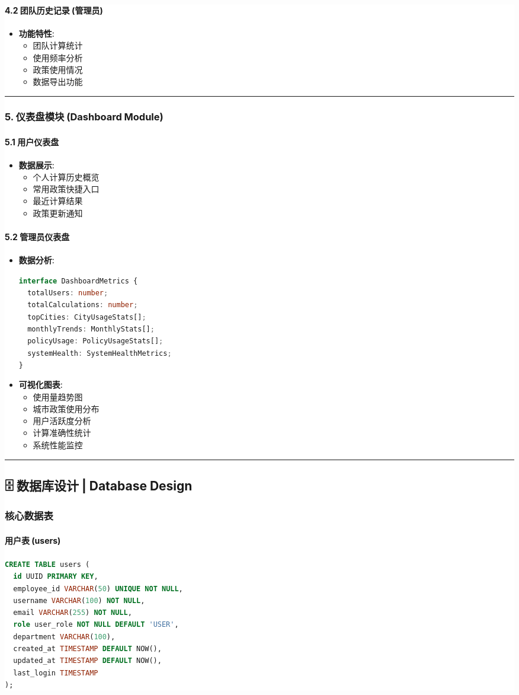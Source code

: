 #### 4.2 团队历史记录 (管理员)
- **功能特性**:
  - 团队计算统计
  - 使用频率分析
  - 政策使用情况
  - 数据导出功能

---

### 5. 仪表盘模块 (Dashboard Module)

#### 5.1 用户仪表盘
- **数据展示**:
  - 个人计算历史概览
  - 常用政策快捷入口
  - 最近计算结果
  - 政策更新通知

#### 5.2 管理员仪表盘
- **数据分析**:
  ```typescript
  interface DashboardMetrics {
    totalUsers: number;
    totalCalculations: number;
    topCities: CityUsageStats[];
    monthlyTrends: MonthlyStats[];
    policyUsage: PolicyUsageStats[];
    systemHealth: SystemHealthMetrics;
  }
  ```
- **可视化图表**:
  - 使用量趋势图
  - 城市政策使用分布
  - 用户活跃度分析
  - 计算准确性统计
  - 系统性能监控

---

## 🗄️ 数据库设计 | Database Design

### 核心数据表

#### 用户表 (users)
```sql
CREATE TABLE users (
  id UUID PRIMARY KEY,
  employee_id VARCHAR(50) UNIQUE NOT NULL,
  username VARCHAR(100) NOT NULL,
  email VARCHAR(255) NOT NULL,
  role user_role NOT NULL DEFAULT 'USER',
  department VARCHAR(100),
  created_at TIMESTAMP DEFAULT NOW(),
  updated_at TIMESTAMP DEFAULT NOW(),
  last_login TIMESTAMP
);
```
